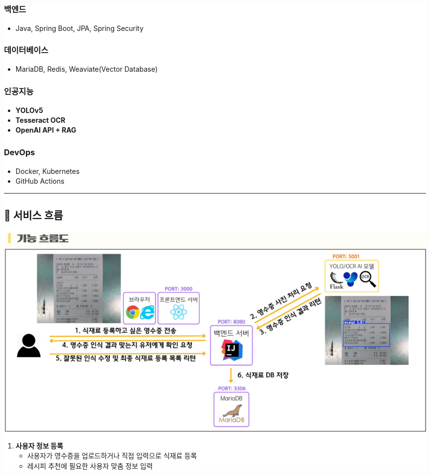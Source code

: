 ### **백엔드**
- Java, Spring Boot, JPA, Spring Security

### **데이터베이스**
- MariaDB, Redis, Weaviate(Vector Database)

### **인공지능**
- **YOLOv5**
- **Tesseract OCR**
- **OpenAI API + RAG**

### **DevOps**
- Docker, Kubernetes
- GitHub Actions

---

## 🚀 **서비스 흐름**

![로컬 이미지](ProjectImages/5.식재료등록_기능흐름도.png)
1. **사용자 정보 등록**
   - 사용자가 영수증을 업로드하거나 직접 입력으로 식재료 등록
   - 레시피 추천에 필요한 사용자 맞춤 정보 입력
